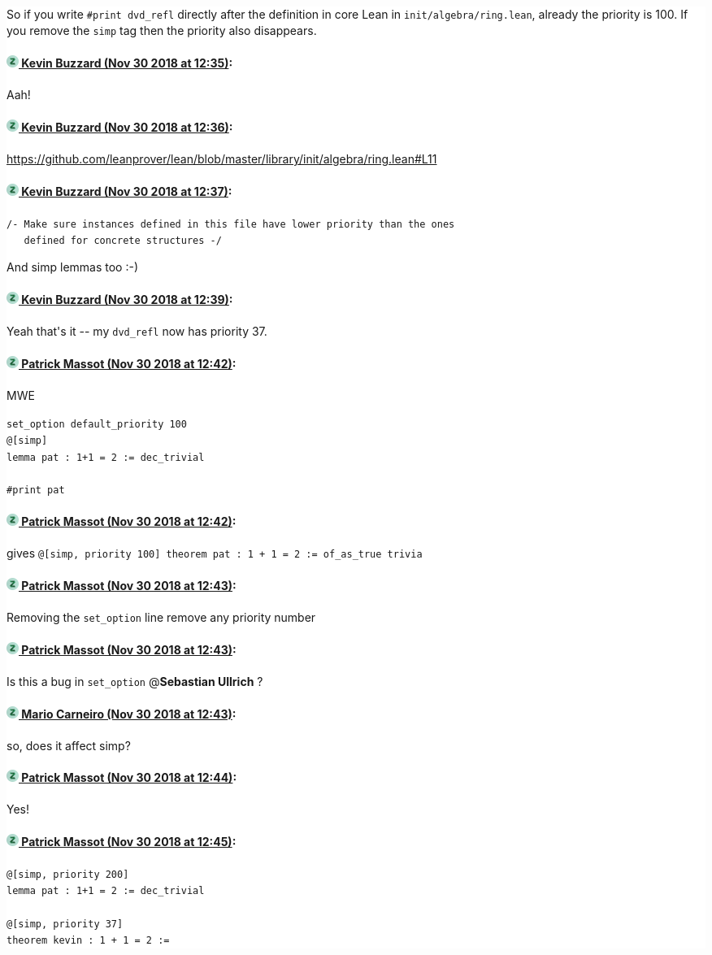 So if you write `#print dvd_refl` directly after the definition in core Lean in `init/algebra/ring.lean`, already the priority is 100. If you remove the `simp` tag then the priority also disappears.

#### [![Click to go to Zulip](../../assets/img/zulip2.png) Kevin Buzzard (Nov 30 2018 at 12:35)](https://leanprover.zulipchat.com/#narrow/stream/113488-general/topic/Ideal%20has_mem/near/148856318):
Aah!

#### [![Click to go to Zulip](../../assets/img/zulip2.png) Kevin Buzzard (Nov 30 2018 at 12:36)](https://leanprover.zulipchat.com/#narrow/stream/113488-general/topic/Ideal%20has_mem/near/148856373):
https://github.com/leanprover/lean/blob/master/library/init/algebra/ring.lean#L11

#### [![Click to go to Zulip](../../assets/img/zulip2.png) Kevin Buzzard (Nov 30 2018 at 12:37)](https://leanprover.zulipchat.com/#narrow/stream/113488-general/topic/Ideal%20has_mem/near/148856392):
```
/- Make sure instances defined in this file have lower priority than the ones
   defined for concrete structures -/
```

And simp lemmas too :-)

#### [![Click to go to Zulip](../../assets/img/zulip2.png) Kevin Buzzard (Nov 30 2018 at 12:39)](https://leanprover.zulipchat.com/#narrow/stream/113488-general/topic/Ideal%20has_mem/near/148856457):
Yeah that's it -- my `dvd_refl` now has priority 37.

#### [![Click to go to Zulip](../../assets/img/zulip2.png) Patrick Massot (Nov 30 2018 at 12:42)](https://leanprover.zulipchat.com/#narrow/stream/113488-general/topic/Ideal%20has_mem/near/148856531):
MWE
```lean
set_option default_priority 100
@[simp]
lemma pat : 1+1 = 2 := dec_trivial

#print pat
```

#### [![Click to go to Zulip](../../assets/img/zulip2.png) Patrick Massot (Nov 30 2018 at 12:42)](https://leanprover.zulipchat.com/#narrow/stream/113488-general/topic/Ideal%20has_mem/near/148856583):
gives `@[simp, priority 100] theorem pat : 1 + 1 = 2 := of_as_true trivia`

#### [![Click to go to Zulip](../../assets/img/zulip2.png) Patrick Massot (Nov 30 2018 at 12:43)](https://leanprover.zulipchat.com/#narrow/stream/113488-general/topic/Ideal%20has_mem/near/148856586):
Removing the `set_option` line remove any priority number

#### [![Click to go to Zulip](../../assets/img/zulip2.png) Patrick Massot (Nov 30 2018 at 12:43)](https://leanprover.zulipchat.com/#narrow/stream/113488-general/topic/Ideal%20has_mem/near/148856595):
Is this a bug in `set_option` @**Sebastian Ullrich** ?

#### [![Click to go to Zulip](../../assets/img/zulip2.png) Mario Carneiro (Nov 30 2018 at 12:43)](https://leanprover.zulipchat.com/#narrow/stream/113488-general/topic/Ideal%20has_mem/near/148856596):
so, does it affect simp?

#### [![Click to go to Zulip](../../assets/img/zulip2.png) Patrick Massot (Nov 30 2018 at 12:44)](https://leanprover.zulipchat.com/#narrow/stream/113488-general/topic/Ideal%20has_mem/near/148856655):
Yes!

#### [![Click to go to Zulip](../../assets/img/zulip2.png) Patrick Massot (Nov 30 2018 at 12:45)](https://leanprover.zulipchat.com/#narrow/stream/113488-general/topic/Ideal%20has_mem/near/148856671):
```lean
@[simp, priority 200]
lemma pat : 1+1 = 2 := dec_trivial

@[simp, priority 37]
theorem kevin : 1 + 1 = 2 :=
```